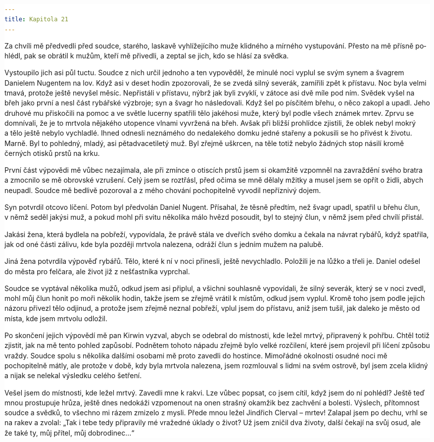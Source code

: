 ```yaml
---
title: Kapitola 21
---
```


Za chvíli mě předvedli před soudce, starého, laskavě vyhlížejícího muže klidného a mírného vystupování. Přesto na mě přísně po­hlédl, pak se obrátil k mužům, kteří mě přivedli, a zeptal se jich, kdo se hlásí za svědka.

Vystoupilo jich asi půl tuctu. Soudce z nich určil jednoho a ten vypověděl, že minulé noci vyplul se svým synem a švagrem Danielem Nugentem na lov. Když asi v deset hodin zpozorovali, že se zvedá silný severák, zamířili zpět k přístavu. Noc byla velmi tmavá, protože ještě nevyšel měsíc. Nepřistáli v přístavu, nýbrž jak byli zvyklí, v zátoce asi dvě míle pod ním. Svědek vyšel na břeh jako první a nesl část rybářské výzbroje; syn a švagr ho následovali. Když šel po písčitém břehu, o něco zakopl a upadl. Jeho druhové mu přiskočili na pomoc a ve světle lucerny spatřili tělo jakéhosi muže, který byl podle všech známek mrtev. Zprvu se domnívali, že je to mrtvola nějakého utopence vlnami vyvržená na břeh. Avšak při bližší prohlídce zjistili, že oblek nebyl mokrý a tělo ještě nebylo vychladlé. Ihned odnesli neznámého do nedalekého domku jedné stařeny a pokusili se ho přivést k životu. Marně. Byl to pohledný, mladý, asi pětadvacetiletý muž. Byl zřejmě uškrcen, na těle totiž nebylo žádných stop násilí kromě černých otisků prstů na krku.

První část výpovědi mě vůbec nezajímala, ale při zmínce o otiscích prstů jsem si okamžitě vzpomněl na zavraždění svého bratra a zmocnilo se mě obrovské vzrušení. Celý jsem se roztřásl, před očima se mně dělaly mžitky a musel jsem se opřít o židli, abych neupadl. Soudce mě bedlivě pozoroval a z mého chování pochopitelně vyvodil nepříznivý dojem.

Syn potvrdil otcovo líčení. Potom byl předvolán Daniel Nugent. Přísahal, že těsně předtím, než švagr upadl, spatřil u břehu člun, v němž seděl jakýsi muž, a pokud mohl při svitu několika málo hvězd posoudit, byl to stejný člun, v němž jsem před chvílí přistál.

Jakási žena, která bydlela na pobřeží, vypovídala, že právě stála ve dveřích svého domku a čekala na návrat rybářů, když spatřila, jak od oné části zálivu, kde byla později mrtvola nalezena, odráží člun s jedním mužem na palubě.

Jiná žena potvrdila výpověď rybářů. Tělo, které k ní v noci přinesli, ještě nevychladlo. Položili je na lůžko a třeli je. Daniel odešel do města pro felčara, ale život již z nešťastníka vyprchal.

Soudce se vyptával několika mužů, odkud jsem asi připlul, a všichni souhlasně vypovídali, že silný severák, který se v noci zvedl, mohl můj člun honit po moři několik hodin, takže jsem se zřejmě vrátil k místům, odkud jsem vyplul. Kromě toho jsem podle jejich názoru přivezl tělo odjinud, a protože jsem zřejmě neznal pobřeží, vplul jsem do přístavu, aniž jsem tušil, jak daleko je město od místa, kde jsem mrtvolu odložil.

Po skončení jejich výpovědí mě pan Kirwin vyzval, abych se odebral do místnosti, kde ležel mrtvý, připravený k pohřbu. Chtěl totiž zjistit, jak na mě tento pohled zapůsobí. Podnětem tohoto nápadu zřejmě bylo velké rozčilení, které jsem projevil při líčení způsobu vraždy. Soudce spolu s několika dalšími osobami mě proto zavedli do hostince. Mimořádné okolnosti osudné noci mě pochopitelně mátly, ale protože v době, kdy byla mrtvola nalezena, jsem rozmlouval s lidmi na svém ostrově, byl jsem zcela klidný a nijak se nelekal výsledku celého šetření.

Vešel jsem do místnosti, kde ležel mrtvý. Zavedli mne k rakvi. Lze vůbec popsat, co jsem cítil, když jsem do ní pohlédl? Ještě teď mnou prostupuje hrůza, ještě dnes nedokáži vzpomenout na onen strašný okamžik bez zachvění a bolesti. Výslech, přítomnost soudce a svědků, to všechno mi rázem zmizelo z mysli. Přede mnou ležel Jindřich Clerval – mrtev! Zalapal jsem po dechu, vrhl se na rakev a zvolal: „Tak i tebe tedy připravily mé vražedné úklady o život? Už jsem zničil dva životy, další čekají na svůj osud, ale že také ty, můj přítel, můj dobrodinec…“
